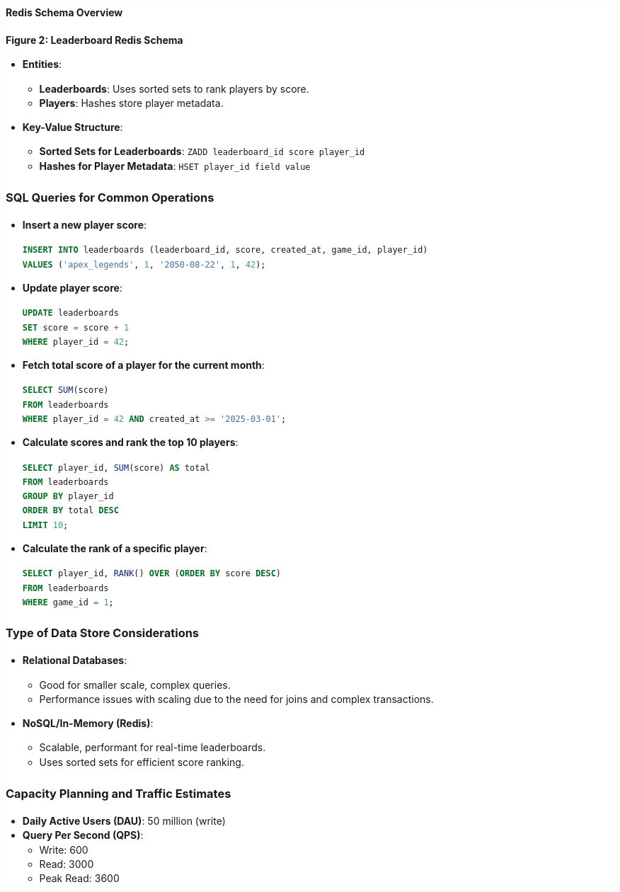 #### Redis Schema Overview
**Figure 2: Leaderboard Redis Schema**
- **Entities**:
  - **Leaderboards**: Uses sorted sets to rank players by score.
  - **Players**: Hashes store player metadata.

- **Key-Value Structure**:
  - **Sorted Sets for Leaderboards**: `ZADD leaderboard_id score player_id`
  - **Hashes for Player Metadata**: `HSET player_id field value`

### SQL Queries for Common Operations
- **Insert a new player score**:
  ```sql
  INSERT INTO leaderboards (leaderboard_id, score, created_at, game_id, player_id)
  VALUES ('apex_legends', 1, '2050-08-22', 1, 42);
  ```
- **Update player score**:
  ```sql
  UPDATE leaderboards
  SET score = score + 1
  WHERE player_id = 42;
  ```

- **Fetch total score of a player for the current month**:
  ```sql
  SELECT SUM(score)
  FROM leaderboards
  WHERE player_id = 42 AND created_at >= '2025-03-01';
  ```

- **Calculate scores and rank the top 10 players**:
  ```sql
  SELECT player_id, SUM(score) AS total
  FROM leaderboards
  GROUP BY player_id
  ORDER BY total DESC
  LIMIT 10;
  ```

- **Calculate the rank of a specific player**:
  ```sql
  SELECT player_id, RANK() OVER (ORDER BY score DESC)
  FROM leaderboards
  WHERE game_id = 1;
  ```
### Type of Data Store Considerations
- **Relational Databases**:
  - Good for smaller scale, complex queries.
  - Performance issues with scaling due to the need for joins and complex transactions.

- **NoSQL/In-Memory (Redis)**:
  - Scalable, performant for real-time leaderboards.
  - Uses sorted sets for efficient score ranking.
### Capacity Planning and Traffic Estimates
- **Daily Active Users (DAU)**: 50 million (write)
- **Query Per Second (QPS)**:
  - Write: 600
  - Read: 3000
  - Peak Read: 3600
